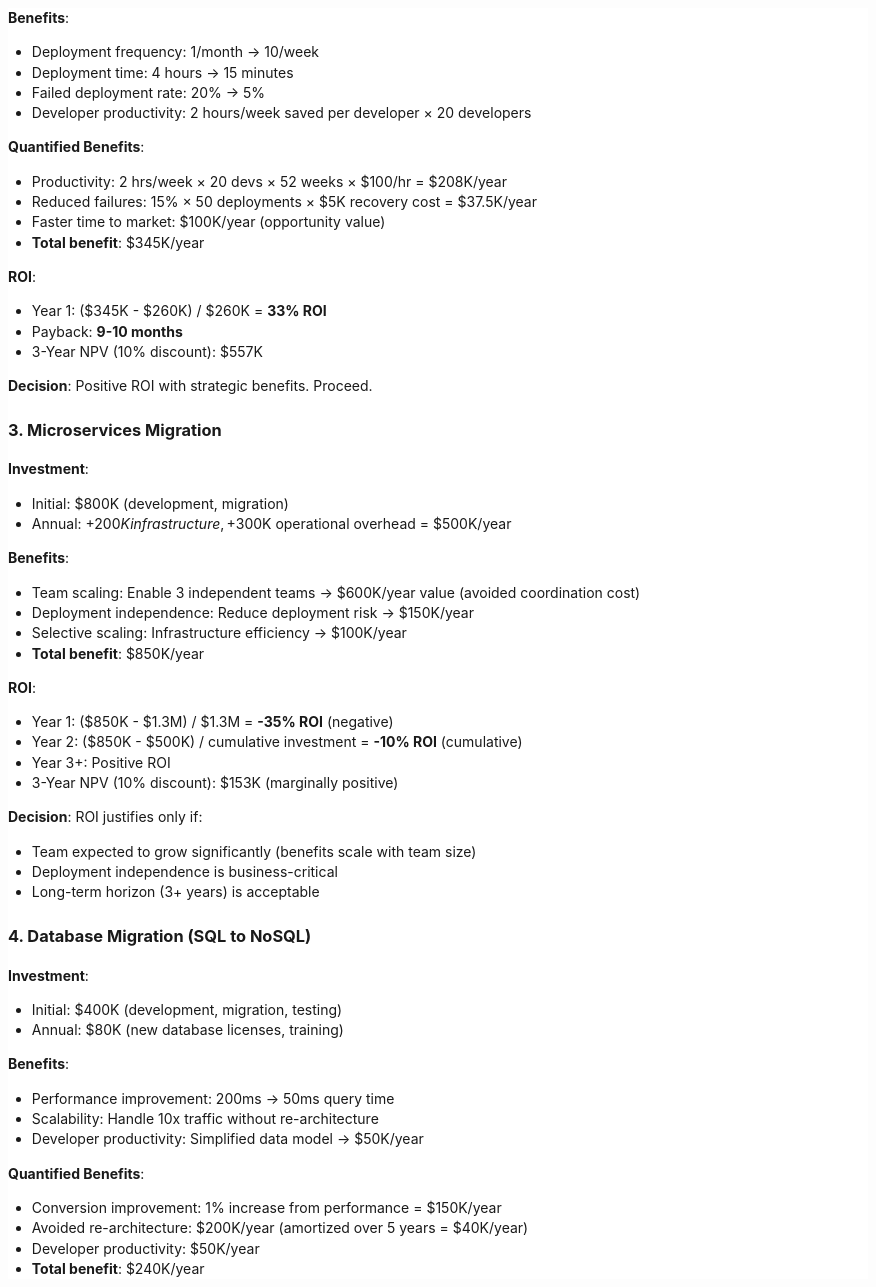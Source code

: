 **Benefits**:
- Deployment frequency: 1/month → 10/week
- Deployment time: 4 hours → 15 minutes
- Failed deployment rate: 20% → 5%
- Developer productivity: 2 hours/week saved per developer × 20 developers

**Quantified Benefits**:
- Productivity: 2 hrs/week × 20 devs × 52 weeks × $100/hr = $208K/year
- Reduced failures: 15% × 50 deployments × $5K recovery cost = $37.5K/year
- Faster time to market: $100K/year (opportunity value)
- **Total benefit**: $345K/year

**ROI**:
- Year 1: ($345K - $260K) / $260K = **33% ROI**
- Payback: **9-10 months**
- 3-Year NPV (10% discount): $557K

**Decision**: Positive ROI with strategic benefits. Proceed.

### 3. Microservices Migration

**Investment**:
- Initial: $800K (development, migration)
- Annual: +$200K infrastructure, +$300K operational overhead = $500K/year

**Benefits**:
- Team scaling: Enable 3 independent teams → $600K/year value (avoided coordination cost)
- Deployment independence: Reduce deployment risk → $150K/year
- Selective scaling: Infrastructure efficiency → $100K/year
- **Total benefit**: $850K/year

**ROI**:
- Year 1: ($850K - $1.3M) / $1.3M = **-35% ROI** (negative)
- Year 2: ($850K - $500K) / cumulative investment = **-10% ROI** (cumulative)
- Year 3+: Positive ROI
- 3-Year NPV (10% discount): $153K (marginally positive)

**Decision**: ROI justifies only if:
- Team expected to grow significantly (benefits scale with team size)
- Deployment independence is business-critical
- Long-term horizon (3+ years) is acceptable

### 4. Database Migration (SQL to NoSQL)

**Investment**:
- Initial: $400K (development, migration, testing)
- Annual: $80K (new database licenses, training)

**Benefits**:
- Performance improvement: 200ms → 50ms query time
- Scalability: Handle 10x traffic without re-architecture
- Developer productivity: Simplified data model → $50K/year

**Quantified Benefits**:
- Conversion improvement: 1% increase from performance = $150K/year
- Avoided re-architecture: $200K/year (amortized over 5 years = $40K/year)
- Developer productivity: $50K/year
- **Total benefit**: $240K/year
